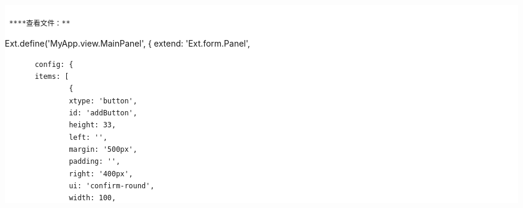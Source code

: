 ```

 ****查看文件：**

```
Ext.define('MyApp.view.MainPanel', {
           extend: 'Ext.form.Panel',

           config: {
           items: [
                   {
                   xtype: 'button',
                   id: 'addButton',
                   height: 33,
                   left: '',
                   margin: '500px',
                   padding: '',
                   right: '400px',
                   ui: 'confirm-round',
                   width: 100,
